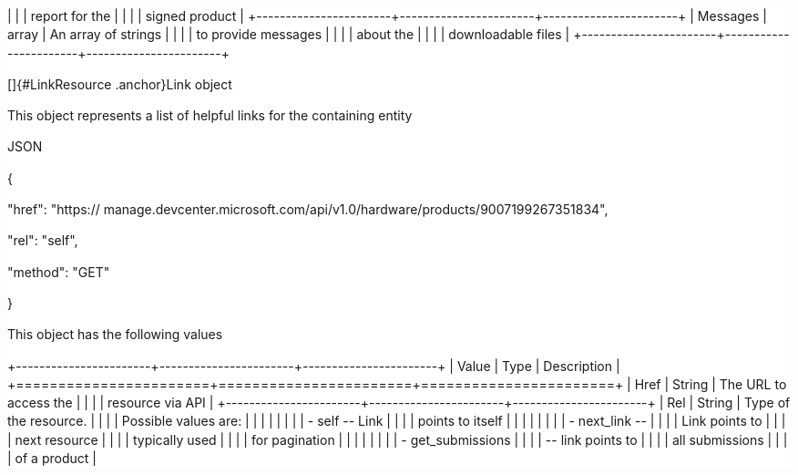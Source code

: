 |                       |                       |     report for the    |
|                       |                       |     signed product    |
+-----------------------+-----------------------+-----------------------+
| Messages              | array                 | An array of strings   |
|                       |                       | to provide messages   |
|                       |                       | about the             |
|                       |                       | downloadable files    |
+-----------------------+-----------------------+-----------------------+

[]{#LinkResource .anchor}Link object

This object represents a list of helpful links for the containing entity

JSON

{

"href\": \"https://
manage.devcenter.microsoft.com/api/v1.0/hardware/products/9007199267351834\",

\"rel\": \"self\",

\"method\": \"GET\"

}

This object has the following values

+-----------------------+-----------------------+-----------------------+
| Value                 | Type                  | Description           |
+=======================+=======================+=======================+
| Href                  | String                | The URL to access the |
|                       |                       | resource via API      |
+-----------------------+-----------------------+-----------------------+
| Rel                   | String                | Type of the resource. |
|                       |                       | Possible values are:  |
|                       |                       |                       |
|                       |                       | -   self -- Link      |
|                       |                       |     points to itself  |
|                       |                       |                       |
|                       |                       | -   next\_link --     |
|                       |                       |     Link points to    |
|                       |                       |     next resource     |
|                       |                       |     typically used    |
|                       |                       |     for pagination    |
|                       |                       |                       |
|                       |                       | -   get\_submissions  |
|                       |                       |     -- link points to |
|                       |                       |     all submissions   |
|                       |                       |     of a product      |